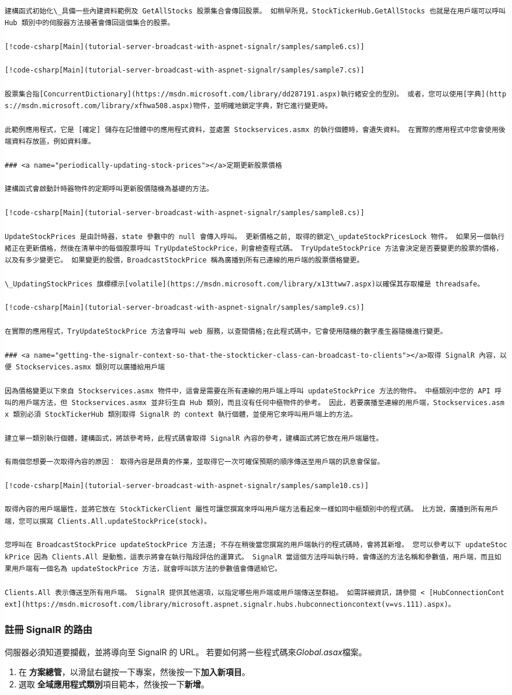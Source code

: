     建構函式初始化\_具備一些內建資料範例及 GetAllStocks 股票集合會傳回股票。 如稍早所見，StockTickerHub.GetAllStocks 也就是在用戶端可以呼叫 Hub 類別中的伺服器方法接著會傳回這個集合的股票。

    [!code-csharp[Main](tutorial-server-broadcast-with-aspnet-signalr/samples/sample6.cs)]

    [!code-csharp[Main](tutorial-server-broadcast-with-aspnet-signalr/samples/sample7.cs)]

    股票集合指[ConcurrentDictionary](https://msdn.microsoft.com/library/dd287191.aspx)執行緒安全的型別。 或者，您可以使用[字典](https://msdn.microsoft.com/library/xfhwa508.aspx)物件，並明確地鎖定字典，對它進行變更時。

    此範例應用程式，它是 [確定] 儲存在記憶體中的應用程式資料，並處置 Stockservices.asmx 的執行個體時，會遺失資料。 在實際的應用程式中您會使用後端資料存放區，例如資料庫。

    ### <a name="periodically-updating-stock-prices"></a>定期更新股票價格

    建構函式會啟動計時器物件的定期呼叫更新股價隨機為基礎的方法。

    [!code-csharp[Main](tutorial-server-broadcast-with-aspnet-signalr/samples/sample8.cs)]

    UpdateStockPrices 是由計時器，state 參數中的 null 會傳入呼叫。 更新價格之前, 取得的鎖定\_updateStockPricesLock 物件。 如果另一個執行緒正在更新價格，然後在清單中的每個股票呼叫 TryUpdateStockPrice，則會檢查程式碼。 TryUpdateStockPrice 方法會決定是否要變更的股票的價格，以及有多少變更它。 如果變更的股價，BroadcastStockPrice 稱為廣播到所有已連線的用戶端的股票價格變更。

    \_UpdatingStockPrices 旗標標示[volatile](https://msdn.microsoft.com/library/x13ttww7.aspx)以確保其存取權是 threadsafe。

    [!code-csharp[Main](tutorial-server-broadcast-with-aspnet-signalr/samples/sample9.cs)]

    在實際的應用程式，TryUpdateStockPrice 方法會呼叫 web 服務，以查閱價格;在此程式碼中，它會使用隨機的數字產生器隨機進行變更。

    ### <a name="getting-the-signalr-context-so-that-the-stockticker-class-can-broadcast-to-clients"></a>取得 SignalR 內容，以便 Stockservices.asmx 類別可以廣播給用戶端

    因為價格變更以下來自 Stockservices.asmx 物件中，這會是需要在所有連線的用戶端上呼叫 updateStockPrice 方法的物件。 中樞類別中您的 API 呼叫的用戶端方法，但 Stockservices.asmx 並非衍生自 Hub 類別，而且沒有任何中樞物件的參考。 因此，若要廣播至連線的用戶端，Stockservices.asmx 類別必須 StockTickerHub 類別取得 SignalR 的 context 執行個體，並使用它來呼叫用戶端上的方法。

    建立單一類別執行個體，建構函式，將該參考時，此程式碼會取得 SignalR 內容的參考，建構函式將它放在用戶端屬性。

    有兩個您想要一次取得內容的原因： 取得內容是昂貴的作業，並取得它一次可確保預期的順序傳送至用戶端的訊息會保留。

    [!code-csharp[Main](tutorial-server-broadcast-with-aspnet-signalr/samples/sample10.cs)]

    取得內容的用戶端屬性，並將它放在 StockTickerClient 屬性可讓您撰寫來呼叫用戶端方法看起來一樣如同中樞類別中的程式碼。 比方說，廣播到所有用戶端，您可以撰寫 Clients.All.updateStockPrice(stock)。

    您呼叫在 BroadcastStockPrice updateStockPrice 方法還; 不存在稍後當您撰寫的用戶端執行的程式碼時，會將其新增。 您可以參考以下 updateStockPrice 因為 Clients.All 是動態，這表示將會在執行階段評估的運算式。 SignalR 當這個方法呼叫執行時，會傳送的方法名稱和參數值，用戶端，而且如果用戶端有一個名為 updateStockPrice 方法，就會呼叫該方法的參數值會傳遞給它。

    Clients.All 表示傳送至所有用戶端。 SignalR 提供其他選項，以指定哪些用戶端或用戶端傳送至群組。 如需詳細資訊，請參閱 < [HubConnectionContext](https://msdn.microsoft.com/library/microsoft.aspnet.signalr.hubs.hubconnectioncontext(v=vs.111).aspx)。

### <a name="register-the-signalr-route"></a>註冊 SignalR 的路由

伺服器必須知道要攔截，並將導向至 SignalR 的 URL。 若要如何將一些程式碼來*Global.asax*檔案。

1. 在 **方案總管**，以滑鼠右鍵按一下專案，然後按一下**加入新項目**。
2. 選取 **全域應用程式類別**項目範本，然後按一下**新增**。
